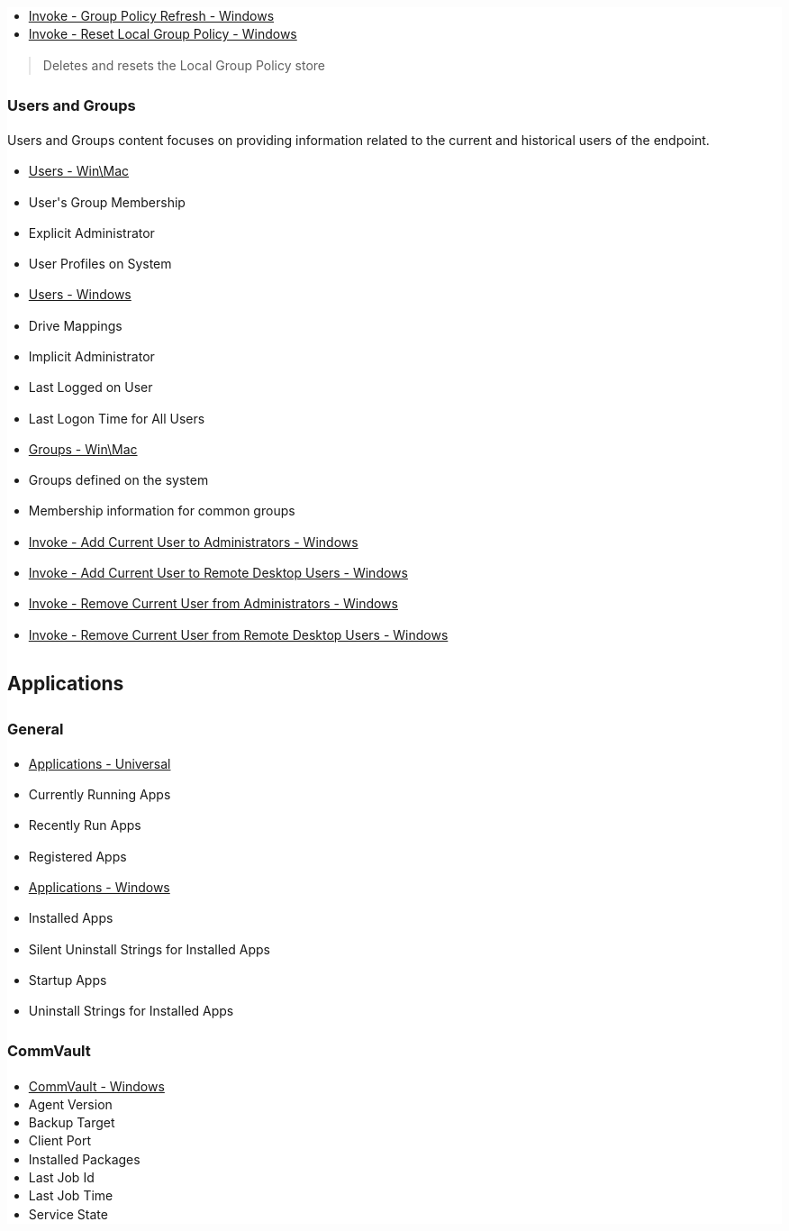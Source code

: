 
* [Invoke - Group Policy Refresh - Windows](https://www.bigfix.me/fixlet/details/22887)
* [Invoke - Reset Local Group Policy - Windows](https://bigfix.me/fixlet/details/22647)
> Deletes and resets the Local Group Policy store

### Users and Groups

Users and Groups content focuses on providing information related to the current and historical users of the endpoint.

* [Users - Win\Mac](https://bigfix.me/analysis/details/2998277)
 * User's Group Membership
 * Explicit Administrator
 * User Profiles on System
* [Users - Windows](https://bigfix.me/analysis/details/2998479)
 * Drive Mappings
 * Implicit Administrator
 * Last Logged on User
 * Last Logon Time for All Users
* [Groups - Win\Mac](https://bigfix.me/analysis/details/2998549)
 * Groups defined on the system
 * Membership information for common groups


* [Invoke - Add Current User to Administrators - Windows](https://bigfix.me/fixlet/details/21627)
* [Invoke - Add Current User to Remote Desktop Users - Windows](https://bigfix.me/fixlet/details/21627)
* [Invoke - Remove Current User from Administrators - Windows]()
* [Invoke - Remove Current User from Remote Desktop Users - Windows]()

## Applications

### General

* [Applications - Universal](https://bigfix.me/analysis/details/2998404)
 * Currently Running Apps
 * Recently Run Apps
 * Registered Apps

 
* [Applications - Windows](https://bigfix.me/analysis/details/2998455)
 * Installed Apps
 * Silent Uninstall Strings for Installed Apps
 * Startup Apps
 * Uninstall Strings for Installed Apps

### CommVault

* [CommVault - Windows](https://bigfix.me/analysis/details/2998373)
 * Agent Version
 * Backup Target
 * Client Port
 * Installed Packages
 * Last Job Id
 * Last Job Time
 * Service State

